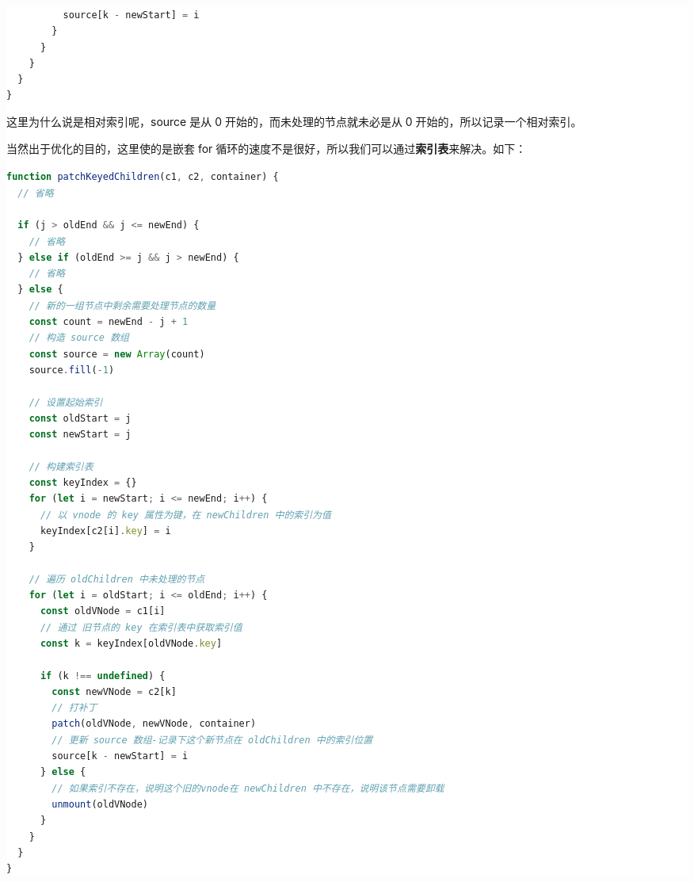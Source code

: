 ```javascript
          source[k - newStart] = i
        }
      }
    }
  }
}
```

这里为什么说是相对索引呢，source 是从 0 开始的，而未处理的节点就未必是从 0 开始的，所以记录一个相对索引。

当然出于优化的目的，这里使的是嵌套 for 循环的速度不是很好，所以我们可以通过**索引表**来解决。如下：

```javascript
function patchKeyedChildren(c1, c2, container) {
  // 省略

  if (j > oldEnd && j <= newEnd) {
    // 省略
  } else if (oldEnd >= j && j > newEnd) {
    // 省略
  } else {
    // 新的一组节点中剩余需要处理节点的数量
    const count = newEnd - j + 1
    // 构造 source 数组
    const source = new Array(count)
    source.fill(-1)

    // 设置起始索引
    const oldStart = j
    const newStart = j

    // 构建索引表
    const keyIndex = {}
    for (let i = newStart; i <= newEnd; i++) {
      // 以 vnode 的 key 属性为键，在 newChildren 中的索引为值
      keyIndex[c2[i].key] = i
    }

    // 遍历 oldChildren 中未处理的节点
    for (let i = oldStart; i <= oldEnd; i++) {
      const oldVNode = c1[i]
      // 通过 旧节点的 key 在索引表中获取索引值
      const k = keyIndex[oldVNode.key]

      if (k !== undefined) {
        const newVNode = c2[k]
        // 打补丁
        patch(oldVNode, newVNode, container)
        // 更新 source 数组-记录下这个新节点在 oldChildren 中的索引位置
        source[k - newStart] = i
      } else {
        // 如果索引不存在，说明这个旧的vnode在 newChildren 中不存在，说明该节点需要卸载
        unmount(oldVNode)
      }
    }
  }
}
```
